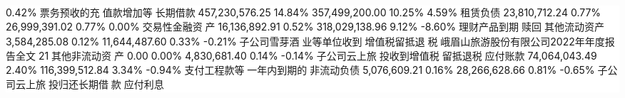 0.42%
票务预收的充
值款增加等
长期借款
457,230,576.25
14.84%
357,499,200.00
10.25%
4.59%
租赁负债
23,810,712.24
0.77%
26,999,391.02
0.77%
0.00%
交易性金融资
产
16,136,892.91
0.52%
318,029,138.96
9.12%
-8.60%
理财产品到期
赎回
其他流动资产
3,584,285.08
0.12%
11,644,487.60
0.33%
-0.21%
子公司雪芽酒
业等单位收到
增值税留抵退
税
峨眉山旅游股份有限公司2022年年度报告全文
21
其他非流动资
产
0.00
0.00%
4,830,681.40
0.14%
-0.14%
子公司云上旅
投收到增值税
留抵退税
应付账款
74,064,043.49
2.40%
116,399,512.84
3.34%
-0.94%
支付工程款等
一年内到期的
非流动负债
5,076,609.21
0.16%
28,266,628.66
0.81%
-0.65%
子公司云上旅
投归还长期借
款
应付利息